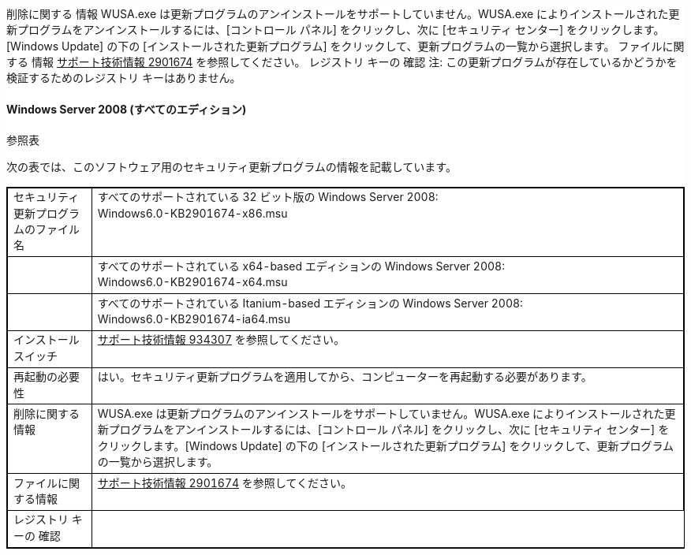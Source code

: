 <tr class="odd">
<td style="border:1px solid black;">削除に関する 情報</td>
<td style="border:1px solid black;">WUSA.exe は更新プログラムのアンインストールをサポートしていません。WUSA.exe によりインストールされた更新プログラムをアンインストールするには、[コントロール パネル] をクリックし、次に [セキュリティ センター] をクリックします。[Windows Update] の下の [インストールされた更新プログラム] をクリックして、更新プログラムの一覧から選択します。</td>
</tr>
<tr class="even">
<td style="border:1px solid black;">ファイルに関する 情報</td>
<td style="border:1px solid black;"><a href="https://support.microsoft.com/kb/2901674/ja">サポート技術情報 2901674</a> を参照してください。</td>
</tr>
<tr class="odd">
<td style="border:1px solid black;">レジストリ キーの 確認</td>
<td style="border:1px solid black;">注: この更新プログラムが存在しているかどうかを検証するためのレジストリ キーはありません。</td>
</tr>
</tbody>
</table>
  
#### Windows Server 2008 (すべてのエディション)
  
参照表
  
次の表では、このソフトウェア用のセキュリティ更新プログラムの情報を記載しています。

 
<p> </p>
<table style="border:1px solid black;">
<tbody>
<tr class="odd">
<td style="border:1px solid black;">セキュリティ更新プログラムのファイル名</td>
<td style="border:1px solid black;">すべてのサポートされている 32 ビット版の Windows Server 2008:<br />
Windows6.0-KB2901674-x86.msu</td>
</tr>
<tr class="even">
<td style="border:1px solid black;"></td>
<td style="border:1px solid black;">すべてのサポートされている x64-based エディションの Windows Server 2008:<br />
Windows6.0-KB2901674-x64.msu</td>
</tr>
<tr class="odd">
<td style="border:1px solid black;"></td>
<td style="border:1px solid black;">すべてのサポートされている Itanium-based エディションの Windows Server 2008:<br />
Windows6.0-KB2901674-ia64.msu</td>
</tr>
<tr class="even">
<td style="border:1px solid black;">インストール スイッチ</td>
<td style="border:1px solid black;"><a href="https://support.microsoft.com/kb/934307/ja">サポート技術情報 934307</a> を参照してください。</td>
</tr>
<tr class="odd">
<td style="border:1px solid black;">再起動の必要性</td>
<td style="border:1px solid black;">はい。セキュリティ更新プログラムを適用してから、コンピューターを再起動する必要があります。</td>
</tr>
<tr class="even">
<td style="border:1px solid black;">削除に関する 情報</td>
<td style="border:1px solid black;">WUSA.exe は更新プログラムのアンインストールをサポートしていません。WUSA.exe によりインストールされた更新プログラムをアンインストールするには、[コントロール パネル] をクリックし、次に [セキュリティ センター] をクリックします。[Windows Update] の下の [インストールされた更新プログラム] をクリックして、更新プログラムの一覧から選択します。</td>
</tr>
<tr class="odd">
<td style="border:1px solid black;">ファイルに関する情報</td>
<td style="border:1px solid black;"><a href="https://support.microsoft.com/kb/2901674/ja">サポート技術情報 2901674</a> を参照してください。</td>
</tr>
<tr class="even">
<td style="border:1px solid black;">レジストリ キーの 確認</td>